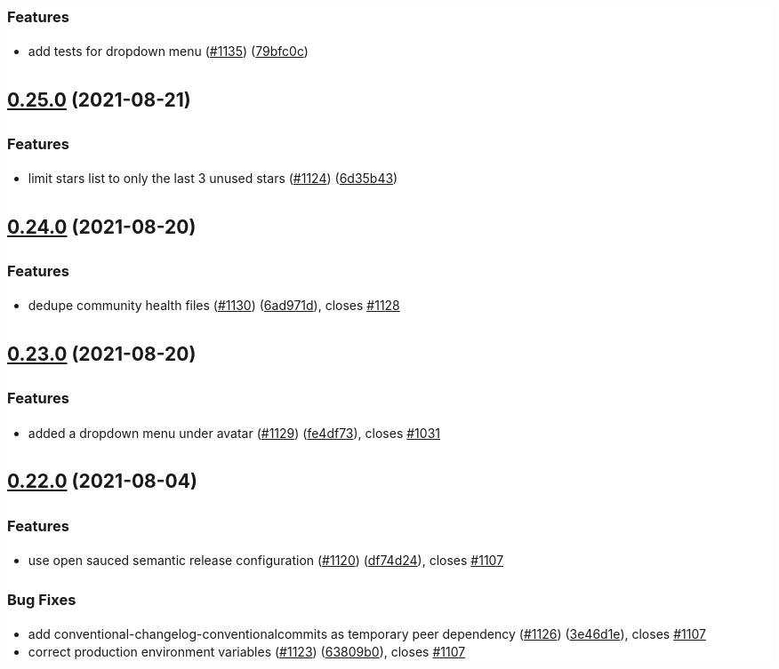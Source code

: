 
### Features

* add tests for dropdown menu ([#1135](https://github.com/open-sauced/open-sauced/issues/1135)) ([79bfc0c](https://github.com/open-sauced/open-sauced/commit/79bfc0c5eb9d05c69b521e2f93eccda8a14d38e0))

## [0.25.0](https://github.com/open-sauced/open-sauced/compare/v0.24.0...v0.25.0) (2021-08-21)


### Features

* limit stars list to only the last 3 unused stars ([#1124](https://github.com/open-sauced/open-sauced/issues/1124)) ([6d35b43](https://github.com/open-sauced/open-sauced/commit/6d35b43cf8f7267f962cb7e558934a58388edbb0))

## [0.24.0](https://github.com/open-sauced/open-sauced/compare/v0.23.0...v0.24.0) (2021-08-20)


### Features

* dedupe community health files ([#1130](https://github.com/open-sauced/open-sauced/issues/1130)) ([6ad971d](https://github.com/open-sauced/open-sauced/commit/6ad971d563ecb2fdcd68439225ceda2c388ab9d2)), closes [#1128](https://github.com/open-sauced/open-sauced/issues/1128)

## [0.23.0](https://github.com/open-sauced/open-sauced/compare/v0.22.0...v0.23.0) (2021-08-20)


### Features

* added a dropdown menu under avatar ([#1129](https://github.com/open-sauced/open-sauced/issues/1129)) ([fe4df73](https://github.com/open-sauced/open-sauced/commit/fe4df731ede8e914c9f5a0958c9715d732ea0f0f)), closes [#1031](https://github.com/open-sauced/open-sauced/issues/1031)

## [0.22.0](https://github.com/open-sauced/open-sauced/compare/v0.21.38...v0.22.0) (2021-08-04)


### Features

* use open sauced semantic release configuration ([#1120](https://github.com/open-sauced/open-sauced/issues/1120)) ([df74d24](https://github.com/open-sauced/open-sauced/commit/df74d24b23ff4f1e7f5899c656c150d84fac35df)), closes [#1107](https://github.com/open-sauced/open-sauced/issues/1107)


### Bug Fixes

* add conventional-changelog-conventionalcommits as temporary peer dependency ([#1126](https://github.com/open-sauced/open-sauced/issues/1126)) ([3e46d1e](https://github.com/open-sauced/open-sauced/commit/3e46d1e1688991b0b3382862ff1a69e110d3828f)), closes [#1107](https://github.com/open-sauced/open-sauced/issues/1107)
* correct production environment variables ([#1123](https://github.com/open-sauced/open-sauced/issues/1123)) ([63809b0](https://github.com/open-sauced/open-sauced/commit/63809b03d2dd2da79fc052aa52ad728a628f2705)), closes [#1107](https://github.com/open-sauced/open-sauced/issues/1107)
